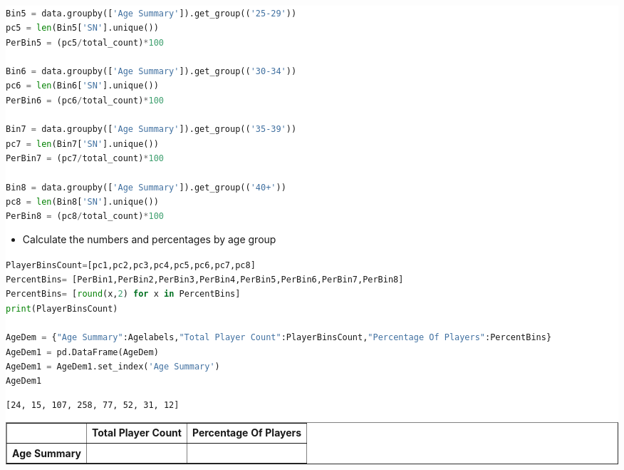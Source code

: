 ```python
Bin5 = data.groupby(['Age Summary']).get_group(('25-29'))
pc5 = len(Bin5['SN'].unique())
PerBin5 = (pc5/total_count)*100

Bin6 = data.groupby(['Age Summary']).get_group(('30-34'))
pc6 = len(Bin6['SN'].unique())
PerBin6 = (pc6/total_count)*100

Bin7 = data.groupby(['Age Summary']).get_group(('35-39'))
pc7 = len(Bin7['SN'].unique())
PerBin7 = (pc7/total_count)*100

Bin8 = data.groupby(['Age Summary']).get_group(('40+'))
pc8 = len(Bin8['SN'].unique())
PerBin8 = (pc8/total_count)*100
```

* Calculate the numbers and percentages by age group


```python
PlayerBinsCount=[pc1,pc2,pc3,pc4,pc5,pc6,pc7,pc8]
PercentBins= [PerBin1,PerBin2,PerBin3,PerBin4,PerBin5,PerBin6,PerBin7,PerBin8]
PercentBins= [round(x,2) for x in PercentBins]
print(PlayerBinsCount)

AgeDem = {"Age Summary":Agelabels,"Total Player Count":PlayerBinsCount,"Percentage Of Players":PercentBins}
AgeDem1 = pd.DataFrame(AgeDem)
AgeDem1 = AgeDem1.set_index('Age Summary')
AgeDem1
```

    [24, 15, 107, 258, 77, 52, 31, 12]
    




<div>
<style scoped>
    .dataframe tbody tr th:only-of-type {
        vertical-align: middle;
    }

    .dataframe tbody tr th {
        vertical-align: top;
    }

    .dataframe thead th {
        text-align: right;
    }
</style>
<table border="1" class="dataframe">
  <thead>
    <tr style="text-align: right;">
      <th></th>
      <th>Total Player Count</th>
      <th>Percentage Of Players</th>
    </tr>
    <tr>
      <th>Age Summary</th>
      <th></th>
      <th></th>
    </tr>
  </thead>
  <tbody>
    <tr>